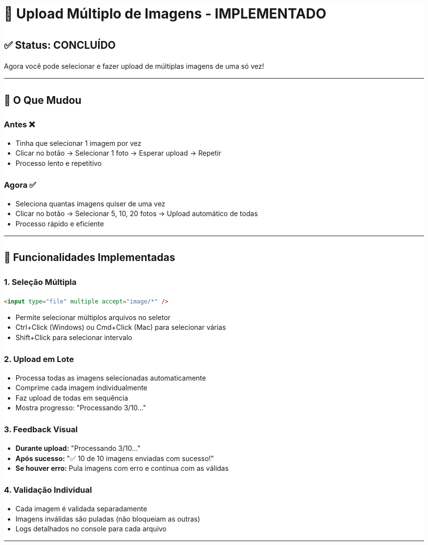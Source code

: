 # 📸 Upload Múltiplo de Imagens - IMPLEMENTADO

## ✅ Status: CONCLUÍDO

Agora você pode selecionar e fazer upload de múltiplas imagens de uma só vez!

---

## 🎯 O Que Mudou

### Antes ❌
- Tinha que selecionar 1 imagem por vez
- Clicar no botão → Selecionar 1 foto → Esperar upload → Repetir
- Processo lento e repetitivo

### Agora ✅
- Seleciona quantas imagens quiser de uma vez
- Clicar no botão → Selecionar 5, 10, 20 fotos → Upload automático de todas
- Processo rápido e eficiente

---

## 🚀 Funcionalidades Implementadas

### 1. Seleção Múltipla
```html
<input type="file" multiple accept="image/*" />
```
- Permite selecionar múltiplos arquivos no seletor
- Ctrl+Click (Windows) ou Cmd+Click (Mac) para selecionar várias
- Shift+Click para selecionar intervalo

### 2. Upload em Lote
- Processa todas as imagens selecionadas automaticamente
- Comprime cada imagem individualmente
- Faz upload de todas em sequência
- Mostra progresso: "Processando 3/10..."

### 3. Feedback Visual
- **Durante upload:** "Processando 3/10..."
- **Após sucesso:** "✅ 10 de 10 imagens enviadas com sucesso!"
- **Se houver erro:** Pula imagens com erro e continua com as válidas

### 4. Validação Individual
- Cada imagem é validada separadamente
- Imagens inválidas são puladas (não bloqueiam as outras)
- Logs detalhados no console para cada arquivo

---